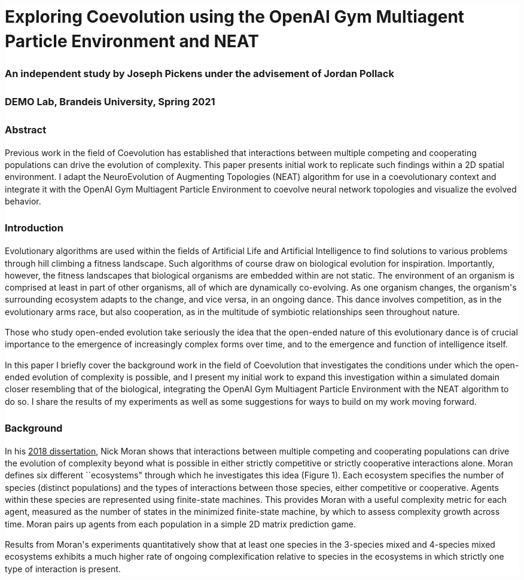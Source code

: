 # Exploring Coevolution using the OpenAI Gym Multiagent Particle Environment and NEAT

### An independent study by Joseph Pickens under the advisement of Jordan Pollack

### DEMO Lab, Brandeis University, Spring 2021

### Abstract
Previous work in the field of Coevolution has established that interactions between multiple competing and cooperating populations can drive the evolution of complexity. This paper presents initial work to replicate such findings within a 2D spatial environment. I adapt the NeuroEvolution of Augmenting Topologies (NEAT) algorithm for use in a coevolutionary context and integrate it with the OpenAI Gym Multiagent Particle Environment to coevolve neural network topologies and visualize the evolved behavior.

### Introduction
Evolutionary algorithms are used within the fields of Artificial Life and Artificial Intelligence to find solutions to various problems through hill climbing a fitness landscape. Such algorithms of course draw on biological evolution for inspiration. Importantly, however, the fitness landscapes that biological organisms are embedded within are not static. The environment of an organism is comprised at least in part of other organisms, all of which are dynamically co-evolving. As one organism changes, the organism's surrounding ecosystem adapts to the change, and vice versa, in an ongoing dance. This dance involves competition, as in the evolutionary arms race, but also cooperation, as in the multitude of symbiotic relationships seen throughout nature.

Those who study open-ended evolution take seriously the idea that the open-ended nature of this evolutionary dance is of crucial importance to the emergence of increasingly complex forms over time, and to the emergence and function of intelligence itself.

In this paper I briefly cover the background work in the field of Coevolution that investigates the conditions under which the open-ended evolution of complexity is possible, and I present my initial work to expand this investigation within a simulated domain closer resembling that of the biological, integrating the OpenAI Gym Multiagent Particle Environment with the NEAT algorithm to do so. I share the results of my experiments as well as some suggestions for ways to build on my work moving forward.

### Background
In his [2018 dissertation](https://www.proquest.com/openview/ff49d25fb2f923fb769cef879bd3001b/1?pq-origsite=gscholar&cbl=18750&diss=y), Nick Moran shows that interactions between multiple competing and cooperating populations can drive the evolution of complexity beyond what is possible in either strictly competitive or strictly cooperative interactions alone. Moran defines six different ``ecosystems" through which he investigates this idea (Figure 1). Each ecosystem specifies the number of species (distinct populations) and the types of interactions between those species, either competitive or cooperative. Agents within these species are represented using finite-state machines. This provides Moran with a useful complexity metric for each agent, measured as the number of states in the minimized finite-state machine, by which to assess complexity growth across time. Moran pairs up agents from each population in a simple 2D matrix prediction game.

Results from Moran's experiments quantitatively show that at least one species in the 3-species mixed and 4-species mixed ecosystems exhibits a much higher rate of ongoing complexification relative to species in the ecosystems in which strictly one type of interaction is present.
